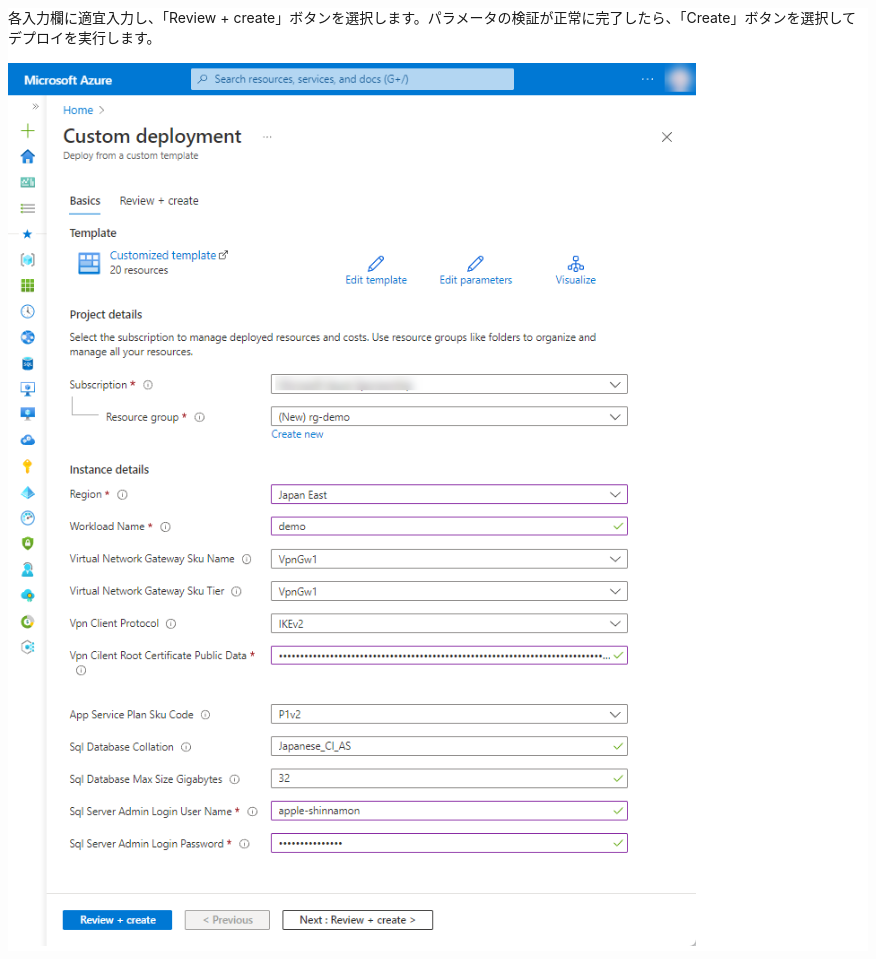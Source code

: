 各入力欄に適宜入力し、「Review + create」ボタンを選択します。パラメータの検証が正常に完了したら、「Create」ボタンを選択してデプロイを実行します。

<img src="./docs/images/deploy_001.png" width="80%" alt="デプロイのパラメータ入力画面">
